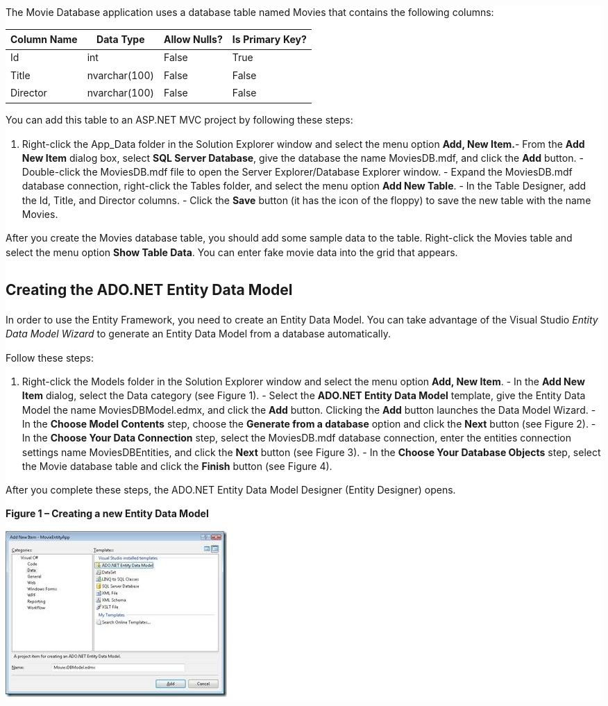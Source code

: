 The Movie Database application uses a database table named Movies that contains the following columns:

| Column Name | Data Type | Allow Nulls? | Is Primary Key? |
| --- | --- | --- | --- |
| Id | int | False | True |
| Title | nvarchar(100) | False | False |
| Director | nvarchar(100) | False | False |

You can add this table to an ASP.NET MVC project by following these steps:

1. Right-click the App\_Data folder in the Solution Explorer window and select the menu option **Add, New Item.**- From the **Add New Item** dialog box, select **SQL Server Database**, give the database the name MoviesDB.mdf, and click the **Add** button. - Double-click the MoviesDB.mdf file to open the Server Explorer/Database Explorer window. - Expand the MoviesDB.mdf database connection, right-click the Tables folder, and select the menu option **Add New Table**. - In the Table Designer, add the Id, Title, and Director columns. - Click the **Save** button (it has the icon of the floppy) to save the new table with the name Movies.

After you create the Movies database table, you should add some sample data to the table. Right-click the Movies table and select the menu option **Show Table Data**. You can enter fake movie data into the grid that appears.

## Creating the ADO.NET Entity Data Model

In order to use the Entity Framework, you need to create an Entity Data Model. You can take advantage of the Visual Studio *Entity Data Model Wizard* to generate an Entity Data Model from a database automatically.

Follow these steps:

1. Right-click the Models folder in the Solution Explorer window and select the menu option **Add, New Item**. - In the **Add New Item** dialog, select the Data category (see Figure 1). - Select the **ADO.NET Entity Data Model** template, give the Entity Data Model the name MoviesDBModel.edmx, and click the **Add** button. Clicking the **Add** button launches the Data Model Wizard. - In the **Choose Model Contents** step, choose the **Generate from a database** option and click the **Next** button (see Figure 2). - In the **Choose Your Data Connection** step, select the MoviesDB.mdf database connection, enter the entities connection settings name MoviesDBEntities, and click the **Next** button (see Figure 3). - In the **Choose Your Database Objects** step, select the Movie database table and click the **Finish** button (see Figure 4).

After you complete these steps, the ADO.NET Entity Data Model Designer (Entity Designer) opens.

**Figure 1 – Creating a new Entity Data Model**

![clip_image002](creating-model-classes-with-the-entity-framework-cs/_static/image1.jpg)
